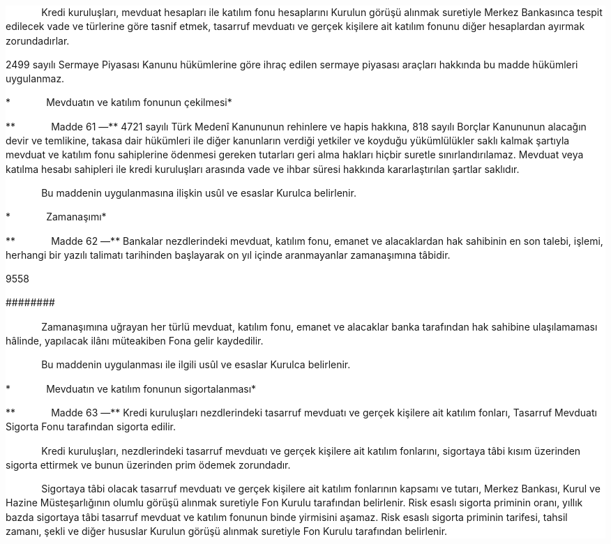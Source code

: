              Kredi kuruluşları, mevduat hesapları ile katılım fonu
hesaplarını Kurulun görüşü alınmak suretiyle Merkez Bankasınca tespit
edilecek vade ve türlerine göre tasnif etmek, tasarruf mevduatı ve
gerçek kişilere ait katılım fonunu diğer hesaplardan ayırmak
zorundadırlar.

2499 sayılı Sermaye Piyasası Kanunu hükümlerine göre ihraç edilen
sermaye piyasası araçları hakkında bu madde hükümleri uygulanmaz.

*             Mevduatın ve katılım fonunun çekilmesi*

**             Madde 61 —** 4721 sayılı Türk Medenî Kanununun rehinlere
ve hapis hakkına, 818 sayılı Borçlar Kanununun alacağın devir ve
temlikine, takasa dair hükümleri ile diğer kanunların verdiği yetkiler
ve koyduğu yükümlülükler saklı kalmak şartıyla mevduat ve katılım fonu
sahiplerine ödenmesi gereken tutarları geri alma hakları hiçbir suretle
sınırlandırılamaz. Mevduat veya katılma hesabı sahipleri ile kredi
kuruluşları arasında vade ve ihbar süresi hakkında kararlaştırılan
şartlar saklıdır.

             Bu maddenin uygulanmasına ilişkin usûl ve esaslar Kurulca
belirlenir.

*             Zamanaşımı*

**             Madde 62 —** Bankalar nezdlerindeki mevduat, katılım
fonu, emanet ve alacaklardan hak sahibinin en son talebi, işlemi,
herhangi bir yazılı talimatı tarihinden başlayarak on yıl içinde
aranmayanlar zamanaşımına tâbidir.

9558

########  

             Zamanaşımına uğrayan her türlü mevduat, katılım fonu,
emanet ve alacaklar banka tarafından hak sahibine ulaşılamaması hâlinde,
yapılacak ilânı müteakiben Fona gelir kaydedilir.

             Bu maddenin uygulanması ile ilgili usûl ve esaslar Kurulca
belirlenir.

*             Mevduatın ve katılım fonunun sigortalanması*

**             Madde 63 —** Kredi kuruluşları nezdlerindeki tasarruf
mevduatı ve gerçek kişilere ait katılım fonları, Tasarruf Mevduatı
Sigorta Fonu tarafından sigorta edilir.

             Kredi kuruluşları, nezdlerindeki tasarruf mevduatı ve
gerçek kişilere ait katılım fonlarını, sigortaya tâbi kısım üzerinden
sigorta ettirmek ve bunun üzerinden prim ödemek zorundadır.

             Sigortaya tâbi olacak tasarruf mevduatı ve gerçek kişilere
ait katılım fonlarının kapsamı ve tutarı, Merkez Bankası, Kurul ve
Hazine Müsteşarlığının olumlu görüşü alınmak suretiyle Fon Kurulu
tarafından belirlenir. Risk esaslı sigorta priminin oranı, yıllık bazda
sigortaya tâbi tasarruf mevduat ve katılım fonunun binde yirmisini
aşamaz. Risk esaslı sigorta priminin tarifesi, tahsil zamanı, şekli ve
diğer hususlar Kurulun görüşü alınmak suretiyle Fon Kurulu tarafından
belirlenir.
